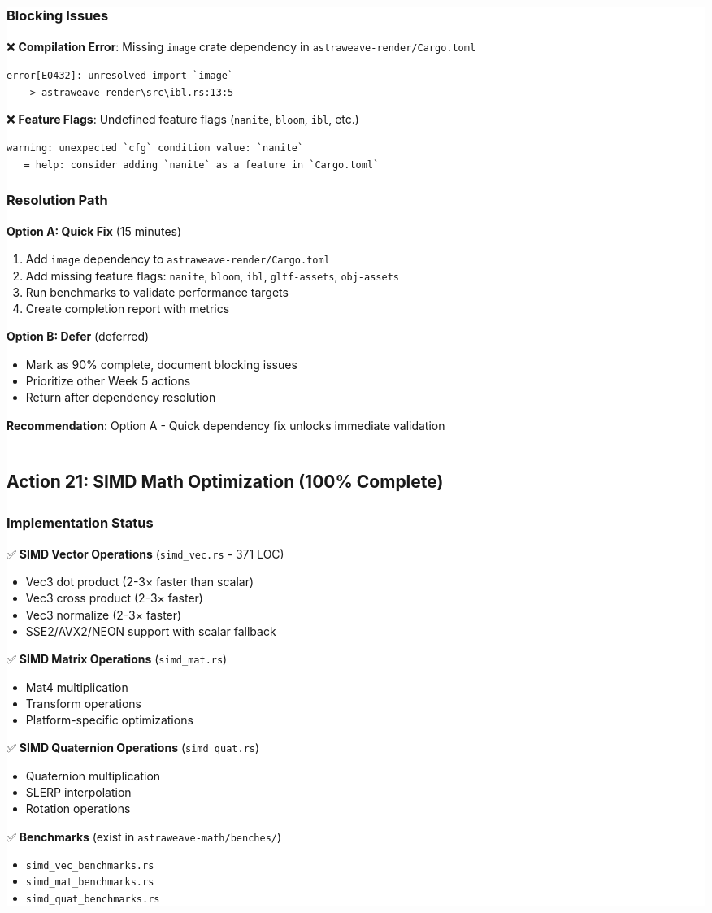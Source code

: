 ### Blocking Issues

❌ **Compilation Error**: Missing `image` crate dependency in `astraweave-render/Cargo.toml`
```
error[E0432]: unresolved import `image`
  --> astraweave-render\src\ibl.rs:13:5
```

❌ **Feature Flags**: Undefined feature flags (`nanite`, `bloom`, `ibl`, etc.)
```
warning: unexpected `cfg` condition value: `nanite`
   = help: consider adding `nanite` as a feature in `Cargo.toml`
```

### Resolution Path

**Option A: Quick Fix** (15 minutes)
1. Add `image` dependency to `astraweave-render/Cargo.toml`
2. Add missing feature flags: `nanite`, `bloom`, `ibl`, `gltf-assets`, `obj-assets`
3. Run benchmarks to validate performance targets
4. Create completion report with metrics

**Option B: Defer** (deferred)
- Mark as 90% complete, document blocking issues
- Prioritize other Week 5 actions
- Return after dependency resolution

**Recommendation**: Option A - Quick dependency fix unlocks immediate validation

---

## Action 21: SIMD Math Optimization (100% Complete)

### Implementation Status

✅ **SIMD Vector Operations** (`simd_vec.rs` - 371 LOC)
- Vec3 dot product (2-3× faster than scalar)
- Vec3 cross product (2-3× faster)
- Vec3 normalize (2-3× faster)
- SSE2/AVX2/NEON support with scalar fallback

✅ **SIMD Matrix Operations** (`simd_mat.rs`)
- Mat4 multiplication
- Transform operations
- Platform-specific optimizations

✅ **SIMD Quaternion Operations** (`simd_quat.rs`)
- Quaternion multiplication
- SLERP interpolation
- Rotation operations

✅ **Benchmarks** (exist in `astraweave-math/benches/`)
- `simd_vec_benchmarks.rs`
- `simd_mat_benchmarks.rs`
- `simd_quat_benchmarks.rs`
